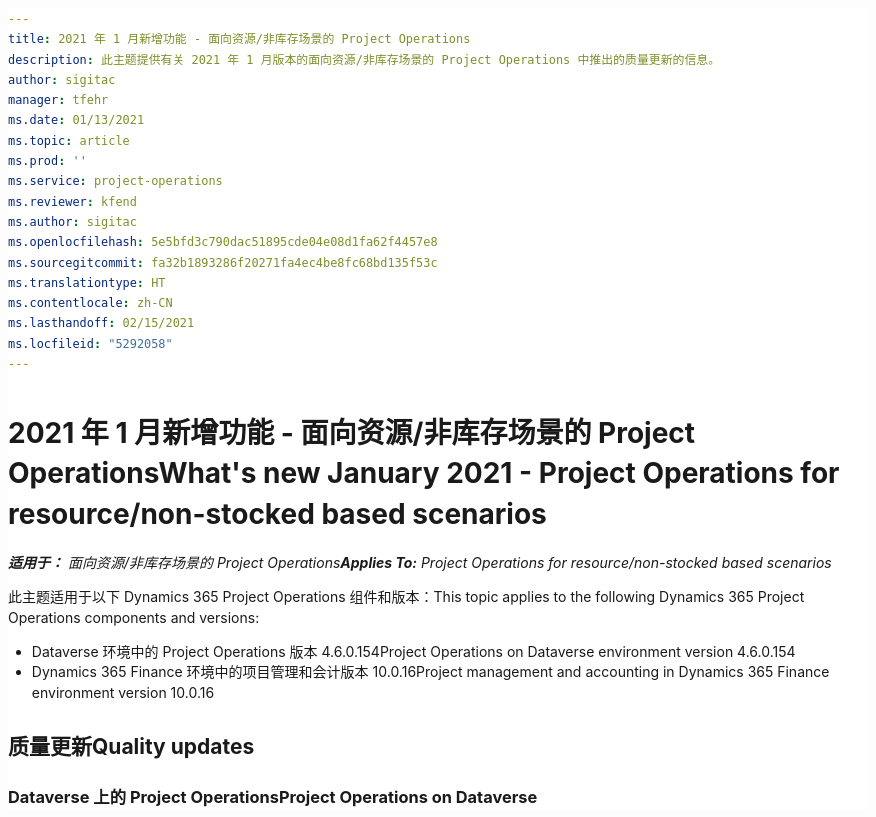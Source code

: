 ```yaml
---
title: 2021 年 1 月新增功能 - 面向资源/非库存场景的 Project Operations
description: 此主题提供有关 2021 年 1 月版本的面向资源/非库存场景的 Project Operations 中推出的质量更新的信息。
author: sigitac
manager: tfehr
ms.date: 01/13/2021
ms.topic: article
ms.prod: ''
ms.service: project-operations
ms.reviewer: kfend
ms.author: sigitac
ms.openlocfilehash: 5e5bfd3c790dac51895cde04e08d1fa62f4457e8
ms.sourcegitcommit: fa32b1893286f20271fa4ec4be8fc68bd135f53c
ms.translationtype: HT
ms.contentlocale: zh-CN
ms.lasthandoff: 02/15/2021
ms.locfileid: "5292058"
---
```

# <a name="whats-new-january-2021---project-operations-for-resourcenon-stocked-based-scenarios"></a><span data-ttu-id="6df1a-103">2021 年 1 月新增功能 - 面向资源/非库存场景的 Project Operations</span><span class="sxs-lookup"><span data-stu-id="6df1a-103">What's new January 2021 - Project Operations for resource/non-stocked based scenarios</span></span>

<span data-ttu-id="6df1a-104">_**适用于：** 面向资源/非库存场景的 Project Operations_</span><span class="sxs-lookup"><span data-stu-id="6df1a-104">_**Applies To:** Project Operations for resource/non-stocked based scenarios_</span></span>


<span data-ttu-id="6df1a-105">此主题适用于以下 Dynamics 365 Project Operations 组件和版本：</span><span class="sxs-lookup"><span data-stu-id="6df1a-105">This topic applies to the following Dynamics 365 Project Operations components and versions:</span></span>

  - <span data-ttu-id="6df1a-106">Dataverse 环境中的 Project Operations 版本 4.6.0.154</span><span class="sxs-lookup"><span data-stu-id="6df1a-106">Project Operations on Dataverse environment version 4.6.0.154</span></span>
  - <span data-ttu-id="6df1a-107">Dynamics 365 Finance 环境中的项目管理和会计版本 10.0.16</span><span class="sxs-lookup"><span data-stu-id="6df1a-107">Project management and accounting in Dynamics 365 Finance environment version 10.0.16</span></span>

## <a name="quality-updates"></a><span data-ttu-id="6df1a-108">质量更新</span><span class="sxs-lookup"><span data-stu-id="6df1a-108">Quality updates</span></span>

### <a name="project-operations-on-dataverse"></a><span data-ttu-id="6df1a-109">Dataverse 上的 Project Operations</span><span class="sxs-lookup"><span data-stu-id="6df1a-109">Project Operations on Dataverse</span></span>
